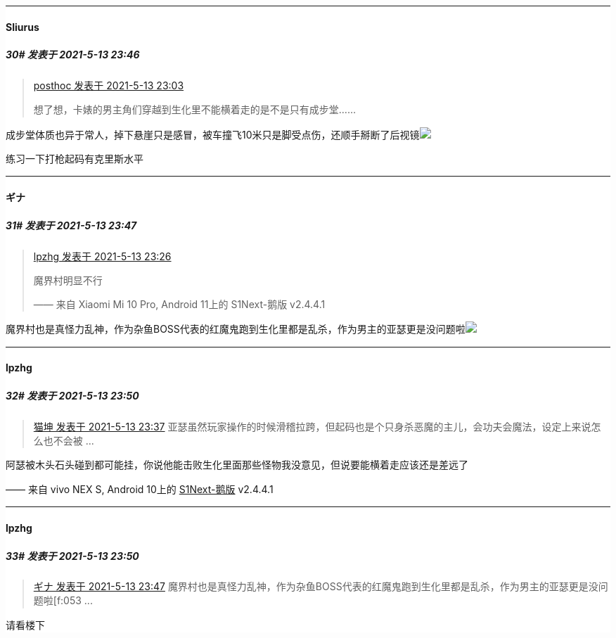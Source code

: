 
*****

####  Sliurus  
##### 30#       发表于 2021-5-13 23:46


<blockquote><a href="httphttps://bbs.saraba1st.com/2b/forum.php?mod=redirect&amp;goto=findpost&amp;pid=51241976&amp;ptid=2003934" target="_blank">posthoc 发表于 2021-5-13 23:03</a>

想了想，卡婊的男主角们穿越到生化里不能横着走的是不是只有成步堂……</blockquote>
成步堂体质也异于常人，掉下悬崖只是感冒，被车撞飞10米只是脚受点伤，还顺手掰断了后视镜<img src="https://static.saraba1st.com/image/smiley/face2017/067.png" referrerpolicy="no-referrer">

练习一下打枪起码有克里斯水平




*****

####  ギナ  
##### 31#       发表于 2021-5-13 23:47


<blockquote><a href="httphttps://bbs.saraba1st.com/2b/forum.php?mod=redirect&amp;goto=findpost&amp;pid=51242207&amp;ptid=2003934" target="_blank">lpzhg 发表于 2021-5-13 23:26</a>

魔界村明显不行


—— 来自 Xiaomi Mi 10 Pro, Android 11上的 S1Next-鹅版 v2.4.4.1</blockquote>
魔界村也是真怪力乱神，作为杂鱼BOSS代表的红魔鬼跑到生化里都是乱杀，作为男主的亚瑟更是没问题啦<img src="https://static.saraba1st.com/image/smiley/face2017/053.png" referrerpolicy="no-referrer">


*****

####  lpzhg  
##### 32#       发表于 2021-5-13 23:50


<blockquote><a href="httphttps://bbs.saraba1st.com/2b/forum.php?mod=redirect&amp;goto=findpost&amp;pid=51242306&amp;ptid=2003934" target="_blank">猫坤 发表于 2021-5-13 23:37</a>
亚瑟虽然玩家操作的时候滑稽拉跨，但起码也是个只身杀恶魔的主儿，会功夫会魔法，设定上来说怎么也不会被 ...</blockquote>
阿瑟被木头石头碰到都可能挂，你说他能击败生化里面那些怪物我没意见，但说要能横着走应该还是差远了

—— 来自 vivo NEX S, Android 10上的 [S1Next-鹅版](https://github.com/ykrank/S1-Next/releases) v2.4.4.1


*****

####  lpzhg  
##### 33#       发表于 2021-5-13 23:50


<blockquote><a href="httphttps://bbs.saraba1st.com/2b/forum.php?mod=redirect&amp;goto=findpost&amp;pid=51242379&amp;ptid=2003934" target="_blank">ギナ 发表于 2021-5-13 23:47</a>
魔界村也是真怪力乱神，作为杂鱼BOSS代表的红魔鬼跑到生化里都是乱杀，作为男主的亚瑟更是没问题啦[f:053 ...</blockquote>
请看楼下
